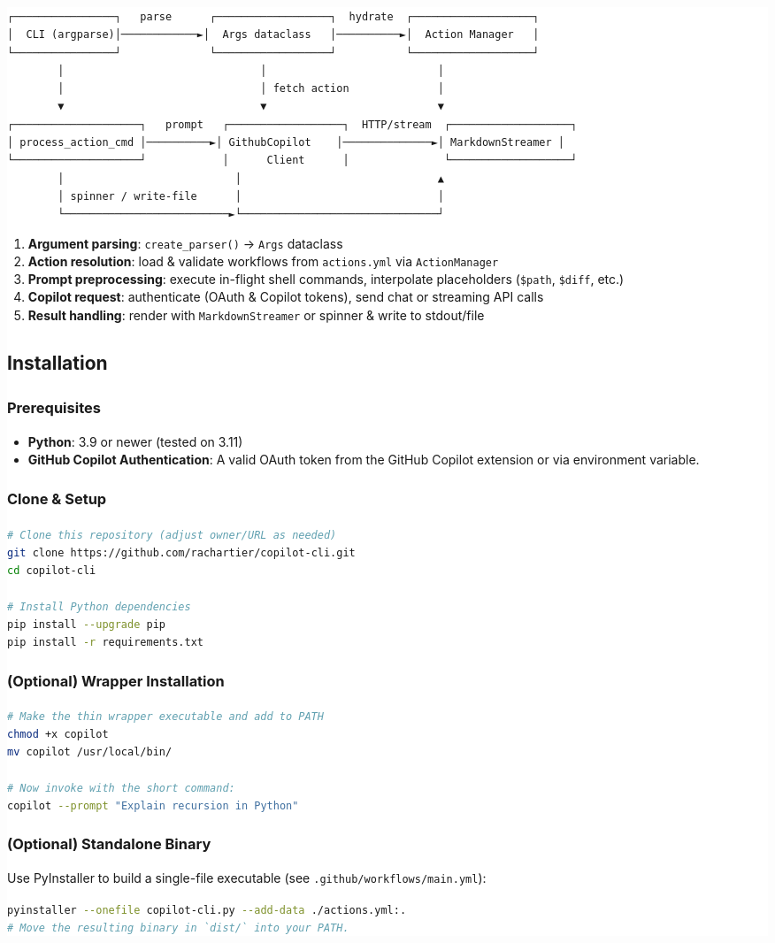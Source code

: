 ```text
┌────────────────┐   parse      ┌──────────────────┐  hydrate  ┌───────────────────┐
│  CLI (argparse)│────────────►│  Args dataclass   │──────────►│  Action Manager   │
└────────────────┘              └──────────────────┘           └───────────────────┘
        │                               │                           │
        │                               │ fetch action              │
        ▼                               ▼                           ▼
┌────────────────────┐   prompt   ┌──────────────────┐  HTTP/stream  ┌───────────────────┐
│ process_action_cmd │──────────►│ GithubCopilot    │──────────────►│ MarkdownStreamer │
└────────────────────┘            │      Client      │               └───────────────────┘
        │                           │                               ▲
        │ spinner / write-file      │                               │
        └──────────────────────────►└───────────────────────────────┘
```

1. **Argument parsing**: `create_parser()` → `Args` dataclass  
2. **Action resolution**: load & validate workflows from `actions.yml` via `ActionManager`  
3. **Prompt preprocessing**: execute in-flight shell commands, interpolate placeholders (`$path`, `$diff`, etc.)  
4. **Copilot request**: authenticate (OAuth & Copilot tokens), send chat or streaming API calls  
5. **Result handling**: render with `MarkdownStreamer` or spinner & write to stdout/file  

## Installation

### Prerequisites
- **Python**: 3.9 or newer (tested on 3.11)  
- **GitHub Copilot Authentication**: A valid OAuth token from the GitHub Copilot extension or via environment variable.

### Clone & Setup
```sh
# Clone this repository (adjust owner/URL as needed)
git clone https://github.com/rachartier/copilot-cli.git
cd copilot-cli

# Install Python dependencies
pip install --upgrade pip
pip install -r requirements.txt
```

### (Optional) Wrapper Installation
```sh
# Make the thin wrapper executable and add to PATH
chmod +x copilot
mv copilot /usr/local/bin/

# Now invoke with the short command:
copilot --prompt "Explain recursion in Python"
```

### (Optional) Standalone Binary
Use PyInstaller to build a single-file executable (see `.github/workflows/main.yml`):
```sh
pyinstaller --onefile copilot-cli.py --add-data ./actions.yml:.
# Move the resulting binary in `dist/` into your PATH.
```
